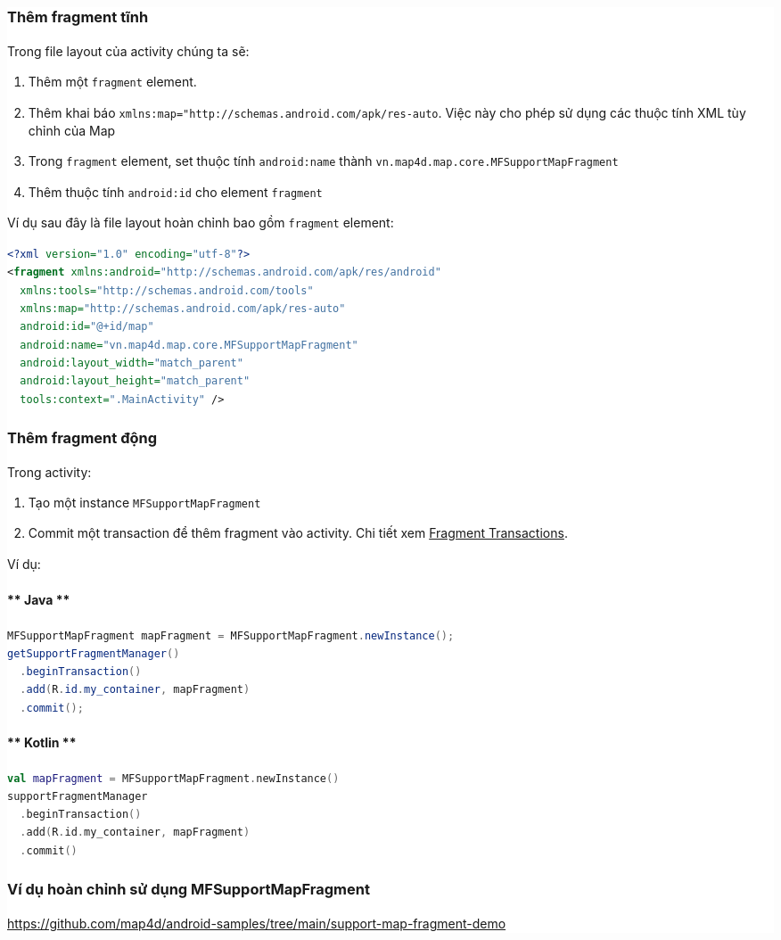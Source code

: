 ### Thêm fragment tĩnh

Trong file layout của activity chúng ta sẽ:

1. Thêm một `fragment` element.

2. Thêm khai báo `xmlns:map="http://schemas.android.com/apk/res-auto`. Việc này cho phép sử dụng các thuộc tính XML tùy chỉnh của Map

3. Trong `fragment` element, set thuộc tính `android:name` thành `vn.map4d.map.core.MFSupportMapFragment`

4. Thêm thuộc tính `android:id` cho element `fragment`

Ví dụ sau đây là file layout hoàn chỉnh bao gồm `fragment` element:

```xml
<?xml version="1.0" encoding="utf-8"?>
<fragment xmlns:android="http://schemas.android.com/apk/res/android"
  xmlns:tools="http://schemas.android.com/tools"
  xmlns:map="http://schemas.android.com/apk/res-auto"
  android:id="@+id/map"
  android:name="vn.map4d.map.core.MFSupportMapFragment"
  android:layout_width="match_parent"
  android:layout_height="match_parent"
  tools:context=".MainActivity" />
```

### Thêm fragment động

Trong activity:

1. Tạo một instance `MFSupportMapFragment`

2. Commit một transaction để thêm fragment vào activity. Chi tiết xem [Fragment Transactions](https://developer.android.com/guide/fragments/transactions).

Ví dụ:


#### ** Java **

```java
MFSupportMapFragment mapFragment = MFSupportMapFragment.newInstance();
getSupportFragmentManager()
  .beginTransaction()
  .add(R.id.my_container, mapFragment)
  .commit();
```

#### ** Kotlin **

```kotlin
val mapFragment = MFSupportMapFragment.newInstance()
supportFragmentManager
  .beginTransaction()
  .add(R.id.my_container, mapFragment)
  .commit()
```


### Ví dụ hoàn chỉnh sử dụng MFSupportMapFragment

https://github.com/map4d/android-samples/tree/main/support-map-fragment-demo
